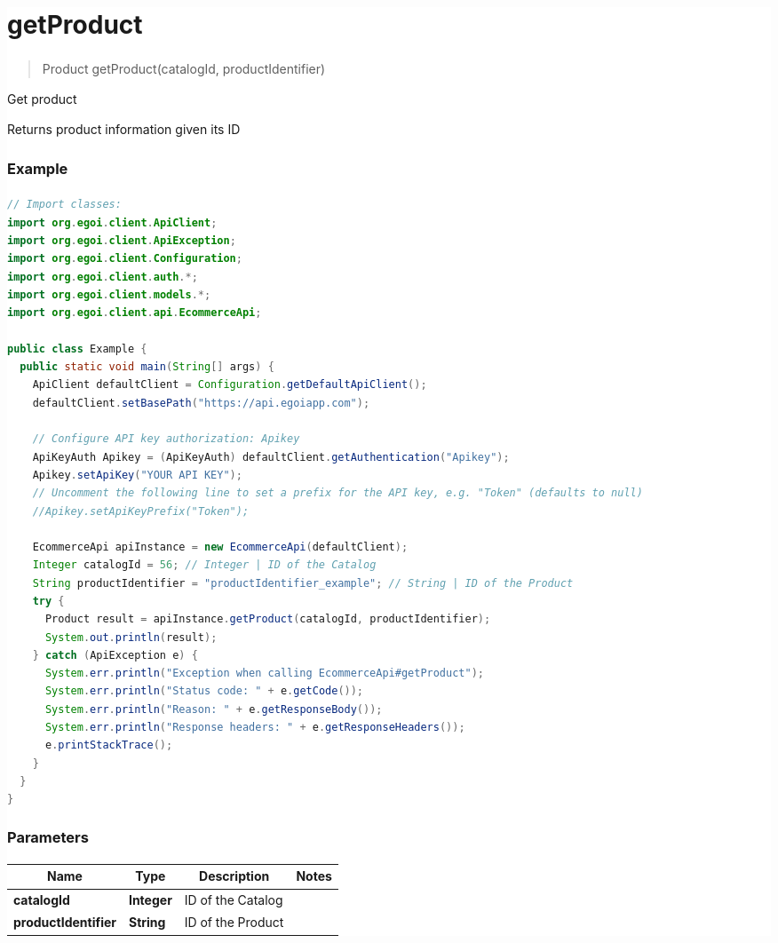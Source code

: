 <a name="getProduct"></a>
# **getProduct**
> Product getProduct(catalogId, productIdentifier)

Get product

Returns product information given its ID

### Example
```java
// Import classes:
import org.egoi.client.ApiClient;
import org.egoi.client.ApiException;
import org.egoi.client.Configuration;
import org.egoi.client.auth.*;
import org.egoi.client.models.*;
import org.egoi.client.api.EcommerceApi;

public class Example {
  public static void main(String[] args) {
    ApiClient defaultClient = Configuration.getDefaultApiClient();
    defaultClient.setBasePath("https://api.egoiapp.com");
    
    // Configure API key authorization: Apikey
    ApiKeyAuth Apikey = (ApiKeyAuth) defaultClient.getAuthentication("Apikey");
    Apikey.setApiKey("YOUR API KEY");
    // Uncomment the following line to set a prefix for the API key, e.g. "Token" (defaults to null)
    //Apikey.setApiKeyPrefix("Token");

    EcommerceApi apiInstance = new EcommerceApi(defaultClient);
    Integer catalogId = 56; // Integer | ID of the Catalog
    String productIdentifier = "productIdentifier_example"; // String | ID of the Product
    try {
      Product result = apiInstance.getProduct(catalogId, productIdentifier);
      System.out.println(result);
    } catch (ApiException e) {
      System.err.println("Exception when calling EcommerceApi#getProduct");
      System.err.println("Status code: " + e.getCode());
      System.err.println("Reason: " + e.getResponseBody());
      System.err.println("Response headers: " + e.getResponseHeaders());
      e.printStackTrace();
    }
  }
}
```

### Parameters

Name | Type | Description  | Notes
------------- | ------------- | ------------- | -------------
 **catalogId** | **Integer**| ID of the Catalog |
 **productIdentifier** | **String**| ID of the Product |
